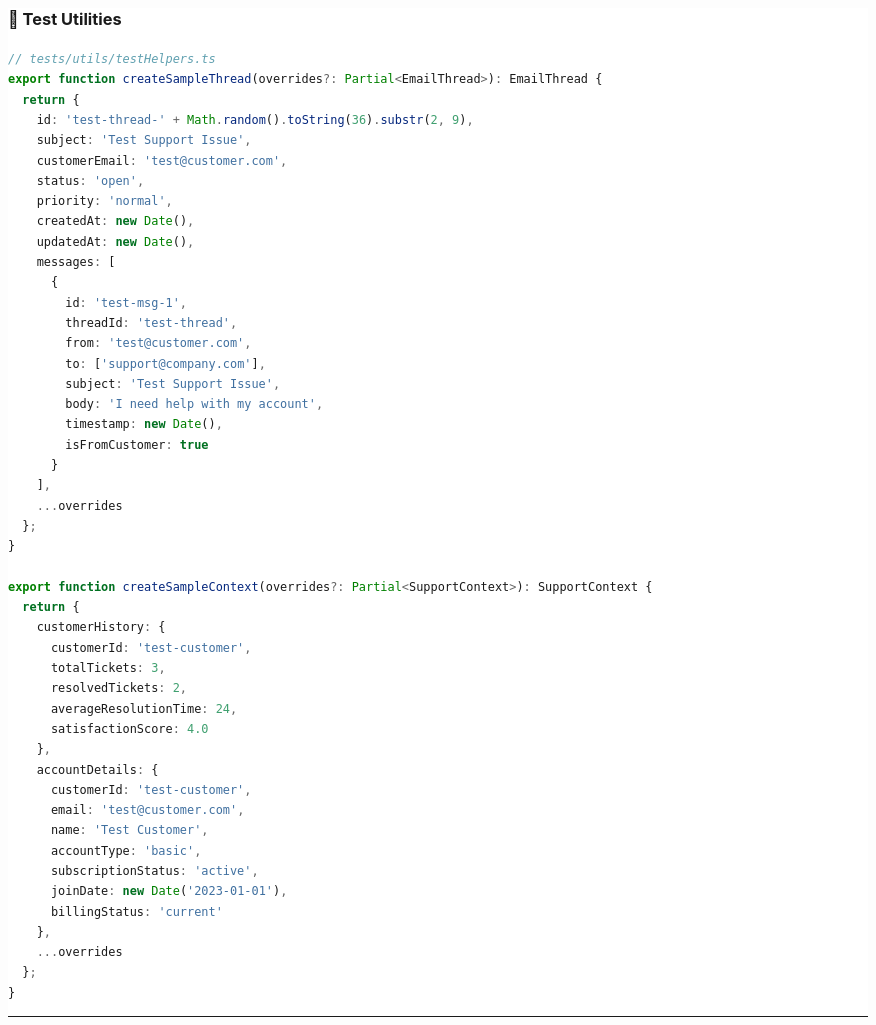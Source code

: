 ### **🔧 Test Utilities**

```typescript
// tests/utils/testHelpers.ts
export function createSampleThread(overrides?: Partial<EmailThread>): EmailThread {
  return {
    id: 'test-thread-' + Math.random().toString(36).substr(2, 9),
    subject: 'Test Support Issue',
    customerEmail: 'test@customer.com',
    status: 'open',
    priority: 'normal',
    createdAt: new Date(),
    updatedAt: new Date(),
    messages: [
      {
        id: 'test-msg-1',
        threadId: 'test-thread',
        from: 'test@customer.com',
        to: ['support@company.com'],
        subject: 'Test Support Issue',
        body: 'I need help with my account',
        timestamp: new Date(),
        isFromCustomer: true
      }
    ],
    ...overrides
  };
}

export function createSampleContext(overrides?: Partial<SupportContext>): SupportContext {
  return {
    customerHistory: {
      customerId: 'test-customer',
      totalTickets: 3,
      resolvedTickets: 2,
      averageResolutionTime: 24,
      satisfactionScore: 4.0
    },
    accountDetails: {
      customerId: 'test-customer',
      email: 'test@customer.com',
      name: 'Test Customer',
      accountType: 'basic',
      subscriptionStatus: 'active',
      joinDate: new Date('2023-01-01'),
      billingStatus: 'current'
    },
    ...overrides
  };
}
```

---